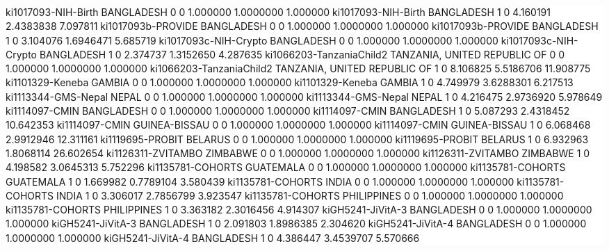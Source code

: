 ki1017093-NIH-Birth        BANGLADESH                     0                    0                 1.000000   1.0000000    1.000000
ki1017093-NIH-Birth        BANGLADESH                     1                    0                 4.160191   2.4383838    7.097811
ki1017093b-PROVIDE         BANGLADESH                     0                    0                 1.000000   1.0000000    1.000000
ki1017093b-PROVIDE         BANGLADESH                     1                    0                 3.104076   1.6946471    5.685719
ki1017093c-NIH-Crypto      BANGLADESH                     0                    0                 1.000000   1.0000000    1.000000
ki1017093c-NIH-Crypto      BANGLADESH                     1                    0                 2.374737   1.3152650    4.287635
ki1066203-TanzaniaChild2   TANZANIA, UNITED REPUBLIC OF   0                    0                 1.000000   1.0000000    1.000000
ki1066203-TanzaniaChild2   TANZANIA, UNITED REPUBLIC OF   1                    0                 8.106825   5.5186706   11.908775
ki1101329-Keneba           GAMBIA                         0                    0                 1.000000   1.0000000    1.000000
ki1101329-Keneba           GAMBIA                         1                    0                 4.749979   3.6288301    6.217513
ki1113344-GMS-Nepal        NEPAL                          0                    0                 1.000000   1.0000000    1.000000
ki1113344-GMS-Nepal        NEPAL                          1                    0                 4.216475   2.9736920    5.978649
ki1114097-CMIN             BANGLADESH                     0                    0                 1.000000   1.0000000    1.000000
ki1114097-CMIN             BANGLADESH                     1                    0                 5.087293   2.4318452   10.642353
ki1114097-CMIN             GUINEA-BISSAU                  0                    0                 1.000000   1.0000000    1.000000
ki1114097-CMIN             GUINEA-BISSAU                  1                    0                 6.068468   2.9912946   12.311161
ki1119695-PROBIT           BELARUS                        0                    0                 1.000000   1.0000000    1.000000
ki1119695-PROBIT           BELARUS                        1                    0                 6.932963   1.8068114   26.602654
ki1126311-ZVITAMBO         ZIMBABWE                       0                    0                 1.000000   1.0000000    1.000000
ki1126311-ZVITAMBO         ZIMBABWE                       1                    0                 4.198582   3.0645313    5.752296
ki1135781-COHORTS          GUATEMALA                      0                    0                 1.000000   1.0000000    1.000000
ki1135781-COHORTS          GUATEMALA                      1                    0                 1.669982   0.7789104    3.580439
ki1135781-COHORTS          INDIA                          0                    0                 1.000000   1.0000000    1.000000
ki1135781-COHORTS          INDIA                          1                    0                 3.306017   2.7856799    3.923547
ki1135781-COHORTS          PHILIPPINES                    0                    0                 1.000000   1.0000000    1.000000
ki1135781-COHORTS          PHILIPPINES                    1                    0                 3.363182   2.3016456    4.914307
kiGH5241-JiVitA-3          BANGLADESH                     0                    0                 1.000000   1.0000000    1.000000
kiGH5241-JiVitA-3          BANGLADESH                     1                    0                 2.091803   1.8986385    2.304620
kiGH5241-JiVitA-4          BANGLADESH                     0                    0                 1.000000   1.0000000    1.000000
kiGH5241-JiVitA-4          BANGLADESH                     1                    0                 4.386447   3.4539707    5.570666
